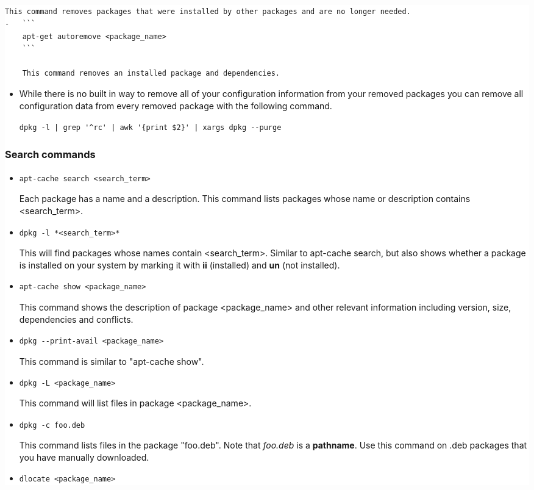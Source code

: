     This command removes packages that were installed by other packages and are no longer needed.
    -   ```
        apt-get autoremove <package_name>
        ```
        
        This command removes an installed package and dependencies.
-   While there is no built in way to remove all of your configuration information from your removed packages you can remove all configuration data from every removed package with the following command.
    
    ```
    dpkg -l | grep '^rc' | awk '{print $2}' | xargs dpkg --purge
    ```
    

### Search commands

-   ```
    apt-cache search <search_term>
    ```
    
    Each package has a name and a description. This command lists packages whose name or description contains <search\_term>.
    
-   ```
    dpkg -l *<search_term>*
    ```
    
    This will find packages whose names contain <search\_term>. Similar to apt-cache search, but also shows whether a package is installed on your system by marking it with **ii** (installed) and **un** (not installed).
    
-   ```
    apt-cache show <package_name>
    ```
    
    This command shows the description of package <package\_name> and other relevant information including version, size, dependencies and conflicts.
    
-   ```
    dpkg --print-avail <package_name>
    ```
    
    This command is similar to "apt-cache show".
-   ```
    dpkg -L <package_name>
    ```
    
    This command will list files in package <package\_name>.
    
-   ```
    dpkg -c foo.deb
    ```
    
    This command lists files in the package "foo.deb". Note that _foo.deb_ is a **pathname**. Use this command on .deb packages that you have manually downloaded.
    
-   ```
    dlocate <package_name>
    ```
    
